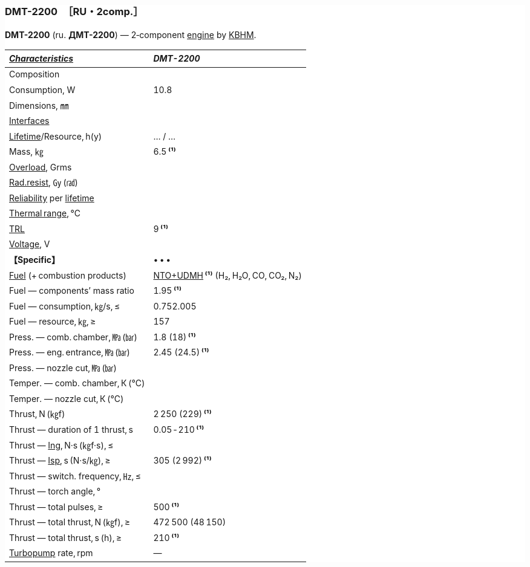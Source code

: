 ### DMT-2200   ［RU・2comp.］
**DMT-2200** (ru. **ДМТ-2200**) — 2‑component [engine](ps.md) by [KBHM](contact/kbhm.md).

|*[Characteristics](si.md)*|*DMT-2200*|
|:-|:-|
|Composition| |
|Consumption, W|10.8|
|Dimensions, ㎜| |
|[Interfaces](interface.md)| |
|[Lifetime](lifetime.md)/Resource, h(y)|… / …|
|Mass, ㎏|6.5 **⁽¹⁾**|
|[Overload](vibration.md), Grms| |
|[Rad.resist](ion_rad.md), ㏉ (㎭)| |
|[Reliability](qm.md) per [lifetime](lifetime.md)| |
|[Thermal range](tcs.md), ℃| |
|[TRL](trl.md)|9 **⁽¹⁾**|
|[Voltage](sps.md), V| |
|**【Specific】**|• • •|
|[Fuel](ps.md) (+ combustion products)|[NTO+UDMH](nto_plus.md) **⁽¹⁾** (H₂, H₂O, CO, CO₂, N₂)|
|Fuel — components’ mass ratio|1.95 **⁽¹⁾**|
|Fuel — consumption, ㎏/s, ≤|0.752.005|
|Fuel — resource, ㎏, ≥|157|
|Press. — comb. chamber, ㎫ (㍴)|1.8 (18) **⁽¹⁾**|
|Press. — eng. entrance, ㎫ (㍴)|2.45 (24.5) **⁽¹⁾**|
|Press. — nozzle cut, ㎫ (㍴)| |
|Temper. — comb. chamber, К (℃)| |
|Temper. — nozzle cut, К (℃)| |
|Thrust, N (㎏f)|2 250 (229) **⁽¹⁾**|
|Thrust — duration of 1 thrust, s|0.05 ‑ 210 **⁽¹⁾**|
|Thrust — [Ing](ing.md), N·s (㎏f·s), ≤| |
|Thrust — [Isp](ps.md), s (N·s/㎏), ≥|305 (2 992) **⁽¹⁾**|
|Thrust — switch. frequency, ㎐, ≤| |
|Thrust — torch angle, °| |
|Thrust — total pulses, ≥|500 **⁽¹⁾**|
|Thrust — total thrust, N (㎏f), ≥|472 500 (48 150)|
|Thrust — total thrust, s (h), ≥|210 **⁽¹⁾**|
|[Turbopump](turbopump.md) rate, rpm|—|
